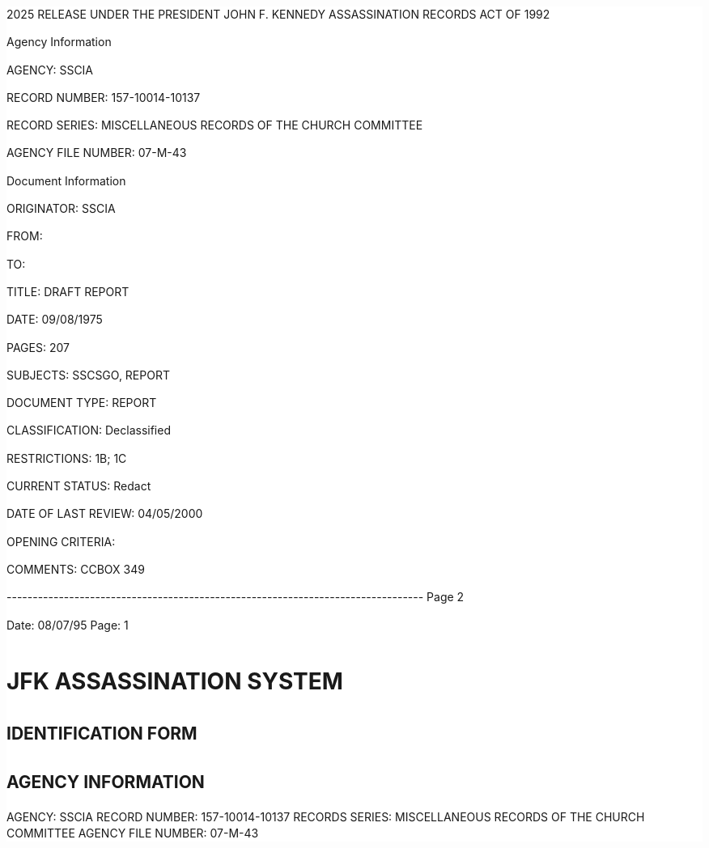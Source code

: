 2025 RELEASE UNDER THE PRESIDENT JOHN F. KENNEDY ASSASSINATION RECORDS ACT OF 1992

Agency Information

AGENCY: SSCIA

RECORD NUMBER: 157-10014-10137

RECORD SERIES: MISCELLANEOUS RECORDS OF THE CHURCH COMMITTEE

AGENCY FILE NUMBER: 07-M-43

Document Information

ORIGINATOR: SSCIA

FROM:

TO:

TITLE: DRAFT REPORT

DATE: 09/08/1975

PAGES: 207

SUBJECTS: SSCSGO, REPORT

DOCUMENT TYPE: REPORT

CLASSIFICATION: Declassified

RESTRICTIONS: 1B; 1C

CURRENT STATUS: Redact

DATE OF LAST REVIEW: 04/05/2000

OPENING CRITERIA:

COMMENTS: CCBOX 349


-------------------------------------------------------------------------------- Page 2

Date: 08/07/95
Page: 1

# JFK ASSASSINATION SYSTEM
## IDENTIFICATION FORM


## AGENCY INFORMATION

AGENCY: SSCIA
RECORD NUMBER: 157-10014-10137
RECORDS SERIES: MISCELLANEOUS RECORDS OF THE CHURCH COMMITTEE
AGENCY FILE NUMBER: 07-M-43

